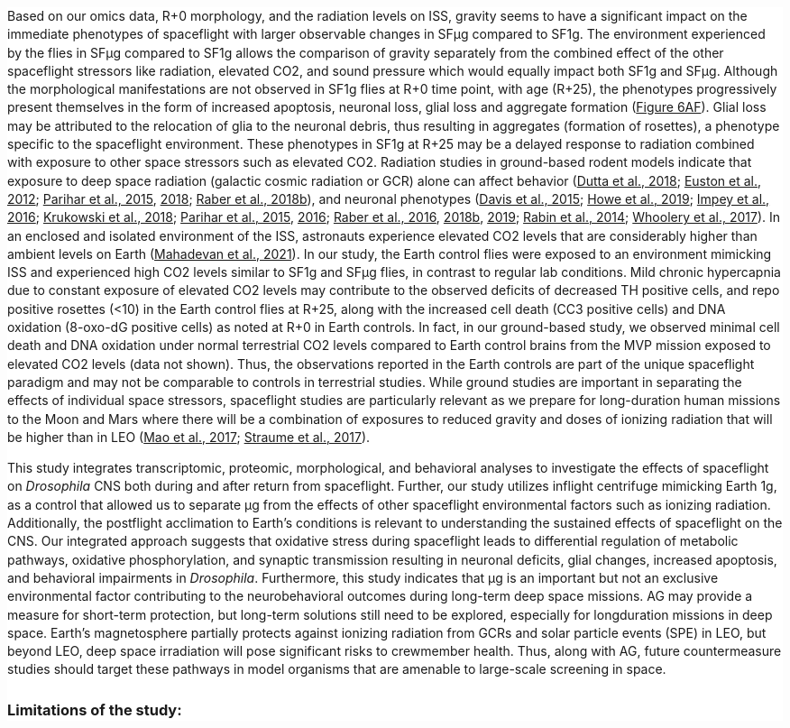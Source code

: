 Based on our omics data, R+0 morphology, and the radiation levels on ISS, gravity seems to have a significant impact on the immediate phenotypes of spaceflight with larger observable changes in SFμg compared to SF1g. The environment experienced by the flies in SFμg compared to SF1g allows the comparison of gravity separately from the combined effect of the other spaceflight stressors like radiation, elevated CO2, and sound pressure which would equally impact both SF1g and SFμg. Although the morphological manifestations are not observed in SF1g flies at R+0 time point, with age (R+25), the phenotypes progressively present themselves in the form of increased apoptosis, neuronal loss, glial loss and aggregate formation ([Figure 6AF](#F6)). Glial loss may be attributed to the relocation of glia to the neuronal debris, thus resulting in aggregates (formation of rosettes), a phenotype specific to the spaceflight environment. These phenotypes in SF1g at R+25 may be a delayed response to radiation combined with exposure to other space stressors such as elevated CO2. Radiation studies in ground-based rodent models indicate that exposure to deep space radiation (galactic cosmic radiation or GCR) alone can affect behavior ([Dutta et al., 2018](#R26); [Euston et al., 2012](#R27); [Parihar et al., 2015](#R83), [2018](#R85); [Raber et al., 2018b](#R88)), and neuronal phenotypes ([Davis et al., 2015](#R23); [Howe et al., 2019](#R44); [Impey et al., 2016](#R49); [Krukowski et al., 2018](#R59); [Parihar et al., 2015](#R83), [2016](#R84); [Raber et al., 2016](#R86), [2018b](#R88), [2019](#R89); [Rabin et al., 2014](#R90); [Whoolery et al., 2017](#R117)). In an enclosed and isolated environment of the ISS, astronauts experience elevated CO2 levels that are considerably higher than ambient levels on Earth ([Mahadevan et al., 2021](#R69)). In our study, the Earth control flies were exposed to an environment mimicking ISS and experienced high CO2 levels similar to SF1g and SFμg flies, in contrast to regular lab conditions. Mild chronic hypercapnia due to constant exposure of elevated CO2 levels may contribute to the observed deficits of decreased TH positive cells, and repo positive rosettes (<10) in the Earth control flies at R+25, along with the increased cell death (CC3 positive cells) and DNA oxidation (8-oxo-dG positive cells) as noted at R+0 in Earth controls. In fact, in our ground-based study, we observed minimal cell death and DNA oxidation under normal terrestrial CO2 levels compared to Earth control brains from the MVP mission exposed to elevated CO2 levels (data not shown). Thus, the observations reported in the Earth controls are part of the unique spaceflight paradigm and may not be comparable to controls in terrestrial studies. While ground studies are important in separating the effects of individual space stressors, spaceflight studies are particularly relevant as we prepare for long-duration human missions to the Moon and Mars where there will be a combination of exposures to reduced gravity and doses of ionizing radiation that will be higher than in LEO ([Mao et al., 2017](#R72); [Straume et al., 2017](#R110)).

This study integrates transcriptomic, proteomic, morphological, and behavioral analyses to investigate the effects of spaceflight on *Drosophila* CNS both during and after return from spaceflight. Further, our study utilizes inflight centrifuge mimicking Earth 1g, as a control that allowed us to separate μg from the effects of other spaceflight environmental factors such as ionizing radiation. Additionally, the postflight acclimation to Earth’s conditions is relevant to understanding the sustained effects of spaceflight on the CNS. Our integrated approach suggests that oxidative stress during spaceflight leads to differential regulation of metabolic pathways, oxidative phosphorylation, and synaptic transmission resulting in neuronal deficits, glial changes, increased apoptosis, and behavioral impairments in *Drosophila*. Furthermore, this study indicates that μg is an important but not an exclusive environmental factor contributing to the neurobehavioral outcomes during long-term deep space missions. AG may provide a measure for short-term protection, but long-term solutions still need to be explored, especially for longduration missions in deep space. Earth’s magnetosphere partially protects against ionizing radiation from GCRs and solar particle events (SPE) in LEO, but beyond LEO, deep space irradiation will pose significant risks to crewmember health. Thus, along with AG, future countermeasure studies should target these pathways in model organisms that are amenable to large-scale screening in space.

### Limitations of the study:
